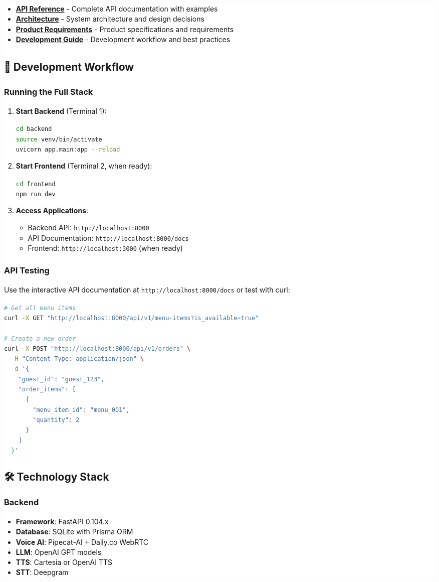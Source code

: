 - **[API Reference](docs/API_REFERENCE.md)** - Complete API documentation with examples
- **[Architecture](docs/hotel_ai_architecture.md)** - System architecture and design decisions
- **[Product Requirements](docs/hotel_concierge_prd.md)** - Product specifications and requirements
- **[Development Guide](docs/DEVELOPMENT.md)** - Development workflow and best practices

## 🔧 Development Workflow

### Running the Full Stack

1. **Start Backend** (Terminal 1):
   ```bash
   cd backend
   source venv/bin/activate
   uvicorn app.main:app --reload
   ```

2. **Start Frontend** (Terminal 2, when ready):
   ```bash
   cd frontend
   npm run dev
   ```

3. **Access Applications**:
   - Backend API: `http://localhost:8000`
   - API Documentation: `http://localhost:8000/docs`
   - Frontend: `http://localhost:3000` (when ready)

### API Testing

Use the interactive API documentation at `http://localhost:8000/docs` or test with curl:

```bash
# Get all menu items
curl -X GET "http://localhost:8000/api/v1/menu-items?is_available=true"

# Create a new order
curl -X POST "http://localhost:8000/api/v1/orders" \
  -H "Content-Type: application/json" \
  -d '{
    "guest_id": "guest_123",
    "order_items": [
      {
        "menu_item_id": "menu_001",
        "quantity": 2
      }
    ]
  }'
```

## 🛠️ Technology Stack

### Backend
- **Framework**: FastAPI 0.104.x
- **Database**: SQLite with Prisma ORM
- **Voice AI**: Pipecat-AI + Daily.co WebRTC
- **LLM**: OpenAI GPT models
- **TTS**: Cartesia or OpenAI TTS
- **STT**: Deepgram
